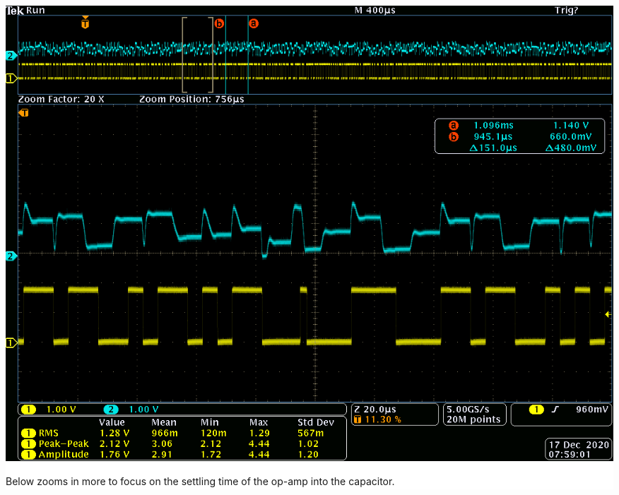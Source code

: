 ![](assets/images/modnoise/y_OUTPUT_c-CAP1.png)

Below zooms in more to focus on the settling time of the op-amp into the capacitor.
